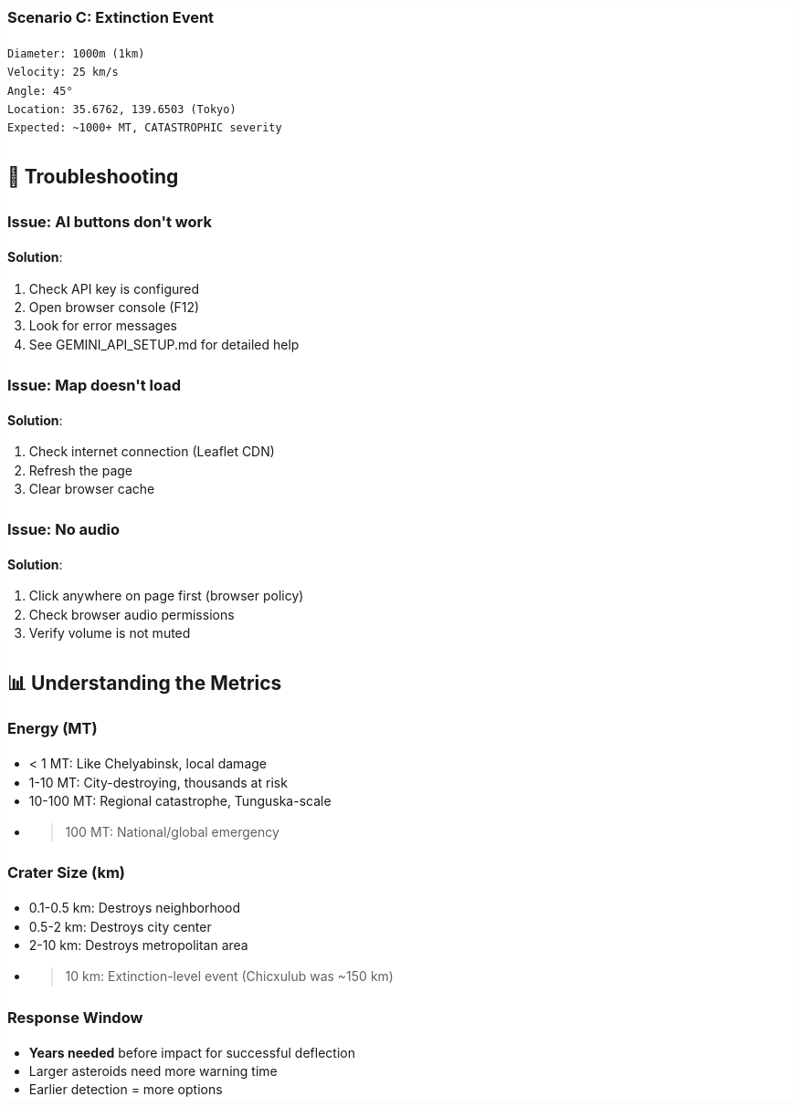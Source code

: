 ### Scenario C: Extinction Event
```
Diameter: 1000m (1km)
Velocity: 25 km/s
Angle: 45°
Location: 35.6762, 139.6503 (Tokyo)
Expected: ~1000+ MT, CATASTROPHIC severity
```

## 🔧 Troubleshooting

### Issue: AI buttons don't work
**Solution**: 
1. Check API key is configured
2. Open browser console (F12)
3. Look for error messages
4. See GEMINI_API_SETUP.md for detailed help

### Issue: Map doesn't load
**Solution**: 
1. Check internet connection (Leaflet CDN)
2. Refresh the page
3. Clear browser cache

### Issue: No audio
**Solution**: 
1. Click anywhere on page first (browser policy)
2. Check browser audio permissions
3. Verify volume is not muted

## 📊 Understanding the Metrics

### Energy (MT)
- < 1 MT: Like Chelyabinsk, local damage
- 1-10 MT: City-destroying, thousands at risk
- 10-100 MT: Regional catastrophe, Tunguska-scale
- > 100 MT: National/global emergency

### Crater Size (km)
- 0.1-0.5 km: Destroys neighborhood
- 0.5-2 km: Destroys city center
- 2-10 km: Destroys metropolitan area
- > 10 km: Extinction-level event (Chicxulub was ~150 km)

### Response Window
- **Years needed** before impact for successful deflection
- Larger asteroids need more warning time
- Earlier detection = more options
